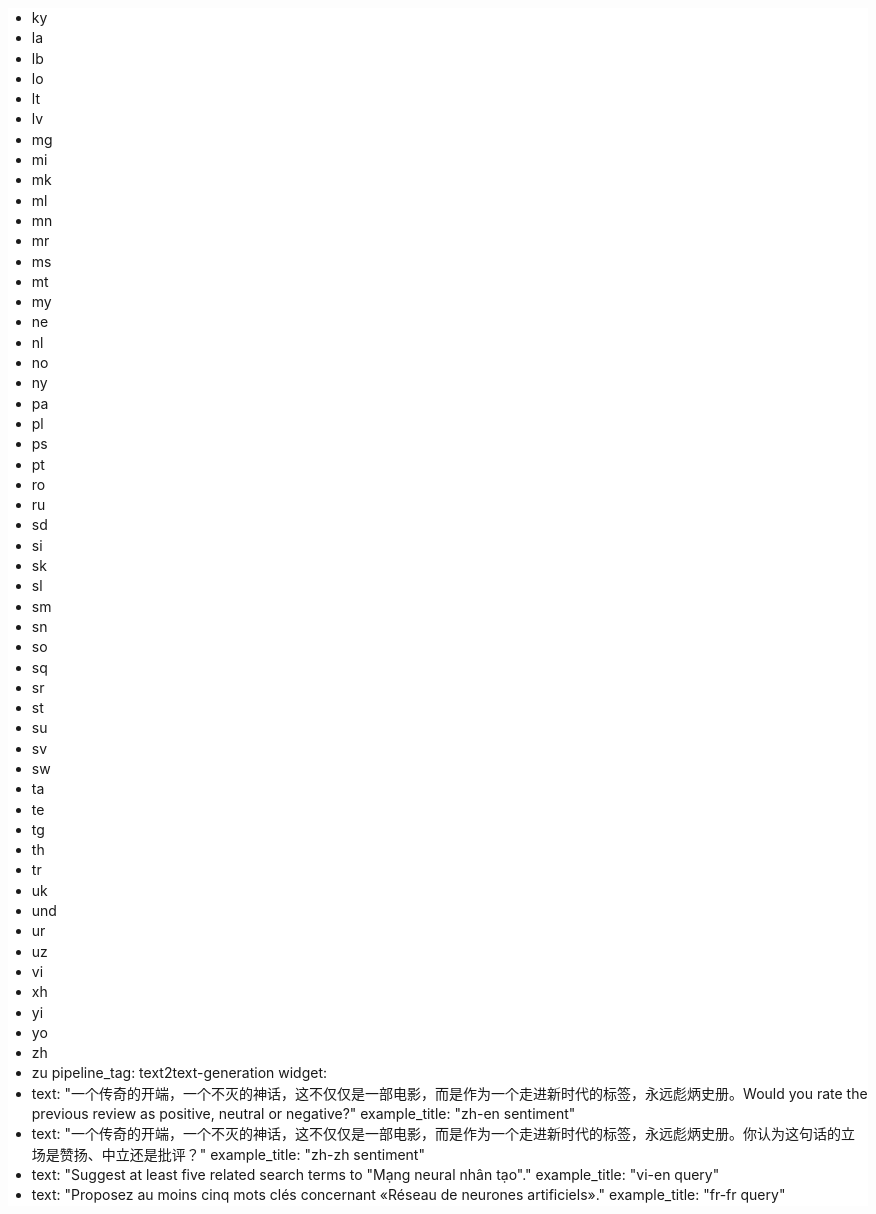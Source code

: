 - ky
- la
- lb
- lo
- lt
- lv
- mg
- mi
- mk
- ml
- mn
- mr
- ms
- mt
- my
- ne
- nl
- no
- ny
- pa
- pl
- ps
- pt
- ro
- ru
- sd
- si
- sk
- sl
- sm
- sn
- so
- sq
- sr
- st
- su
- sv
- sw
- ta
- te
- tg
- th
- tr
- uk
- und
- ur
- uz
- vi
- xh
- yi
- yo
- zh
- zu
pipeline_tag: text2text-generation
widget:
- text: "一个传奇的开端，一个不灭的神话，这不仅仅是一部电影，而是作为一个走进新时代的标签，永远彪炳史册。Would you rate the previous review as positive, neutral or negative?"
  example_title: "zh-en sentiment"
- text: "一个传奇的开端，一个不灭的神话，这不仅仅是一部电影，而是作为一个走进新时代的标签，永远彪炳史册。你认为这句话的立场是赞扬、中立还是批评？"
  example_title: "zh-zh sentiment"
- text: "Suggest at least five related search terms to \"Mạng neural nhân tạo\"."
  example_title: "vi-en query"
- text: "Proposez au moins cinq mots clés concernant «Réseau de neurones artificiels»."
  example_title: "fr-fr query"